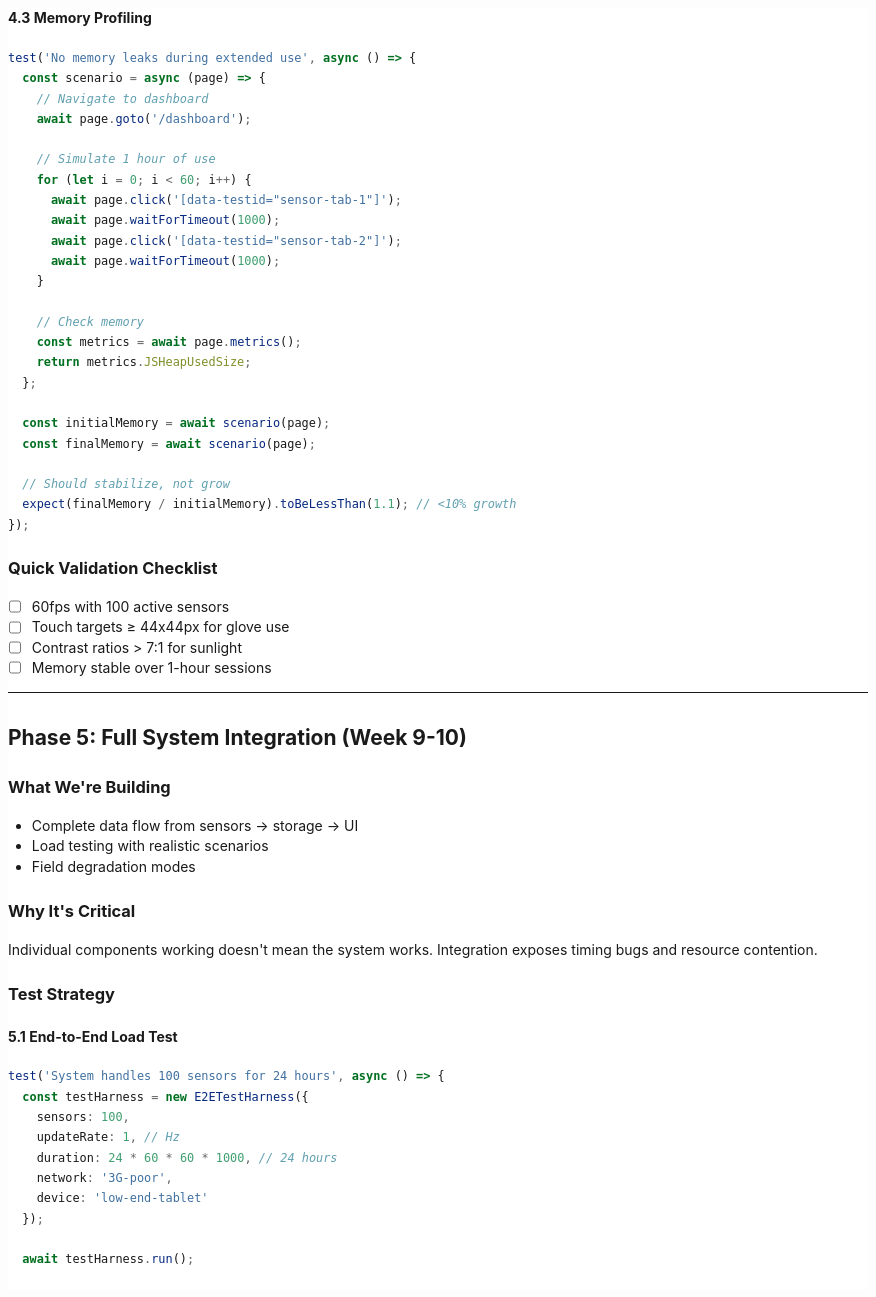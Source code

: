 #### 4.3 Memory Profiling
```typescript
test('No memory leaks during extended use', async () => {
  const scenario = async (page) => {
    // Navigate to dashboard
    await page.goto('/dashboard');
    
    // Simulate 1 hour of use
    for (let i = 0; i < 60; i++) {
      await page.click('[data-testid="sensor-tab-1"]');
      await page.waitForTimeout(1000);
      await page.click('[data-testid="sensor-tab-2"]');
      await page.waitForTimeout(1000);
    }
    
    // Check memory
    const metrics = await page.metrics();
    return metrics.JSHeapUsedSize;
  };
  
  const initialMemory = await scenario(page);
  const finalMemory = await scenario(page);
  
  // Should stabilize, not grow
  expect(finalMemory / initialMemory).toBeLessThan(1.1); // <10% growth
});
```

### Quick Validation Checklist
- [ ] 60fps with 100 active sensors
- [ ] Touch targets ≥ 44x44px for glove use
- [ ] Contrast ratios > 7:1 for sunlight
- [ ] Memory stable over 1-hour sessions

---

## Phase 5: Full System Integration (Week 9-10)

### What We're Building
- Complete data flow from sensors → storage → UI
- Load testing with realistic scenarios
- Field degradation modes

### Why It's Critical
Individual components working doesn't mean the system works. Integration exposes timing bugs and resource contention.

### Test Strategy

#### 5.1 End-to-End Load Test
```typescript
test('System handles 100 sensors for 24 hours', async () => {
  const testHarness = new E2ETestHarness({
    sensors: 100,
    updateRate: 1, // Hz
    duration: 24 * 60 * 60 * 1000, // 24 hours
    network: '3G-poor',
    device: 'low-end-tablet'
  });
  
  await testHarness.run();
  
```